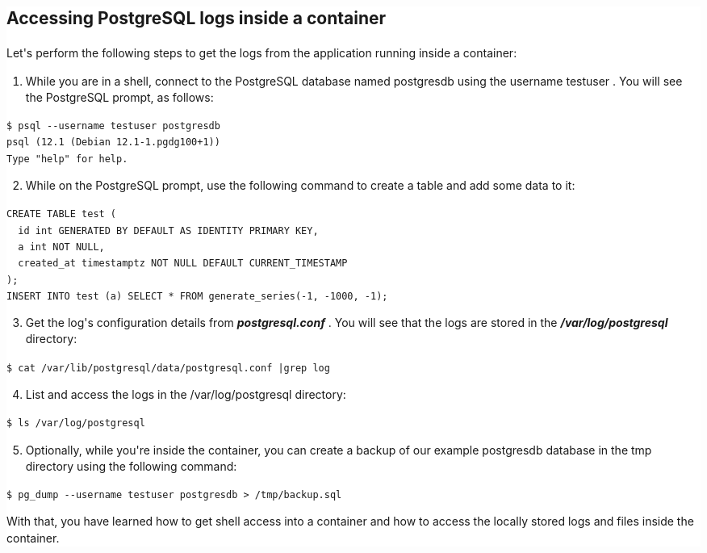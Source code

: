 ## Accessing PostgreSQL logs inside a container
Let's perform the following steps to get the logs from the application running inside a container:

1. While you are in a shell, connect to the PostgreSQL database named postgresdb using the username testuser . You will see the PostgreSQL prompt, as follows:
```
$ psql --username testuser postgresdb
psql (12.1 (Debian 12.1-1.pgdg100+1))
Type "help" for help.
```
2. While on the PostgreSQL prompt, use the following command to create a table and add some data to it:
```
CREATE TABLE test (
  id int GENERATED BY DEFAULT AS IDENTITY PRIMARY KEY,
  a int NOT NULL,
  created_at timestamptz NOT NULL DEFAULT CURRENT_TIMESTAMP
);
INSERT INTO test (a) SELECT * FROM generate_series(-1, -1000, -1);
```
3. Get the log's configuration details from ***postgresql.conf*** . You will see that the logs are stored in the ***/var/log/postgresql*** directory:
```
$ cat /var/lib/postgresql/data/postgresql.conf |grep log
```
4. List and access the logs in the /var/log/postgresql directory:
```
$ ls /var/log/postgresql
```
5. Optionally, while you're inside the container, you can create a backup of our example postgresdb database in the tmp directory using the following command:
```
$ pg_dump --username testuser postgresdb > /tmp/backup.sql
```
With that, you have learned how to get shell access into a container and how to access the locally stored logs and files inside the container.
